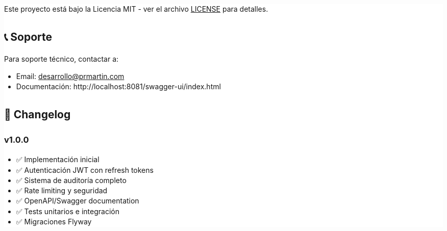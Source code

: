 Este proyecto está bajo la Licencia MIT - ver el archivo [LICENSE](LICENSE) para detalles.

## 📞 Soporte

Para soporte técnico, contactar a:
- Email: desarrollo@prmartin.com
- Documentación: http://localhost:8081/swagger-ui/index.html

## 🔄 Changelog

### v1.0.0
- ✅ Implementación inicial
- ✅ Autenticación JWT con refresh tokens
- ✅ Sistema de auditoría completo
- ✅ Rate limiting y seguridad
- ✅ OpenAPI/Swagger documentation
- ✅ Tests unitarios e integración
- ✅ Migraciones Flyway

